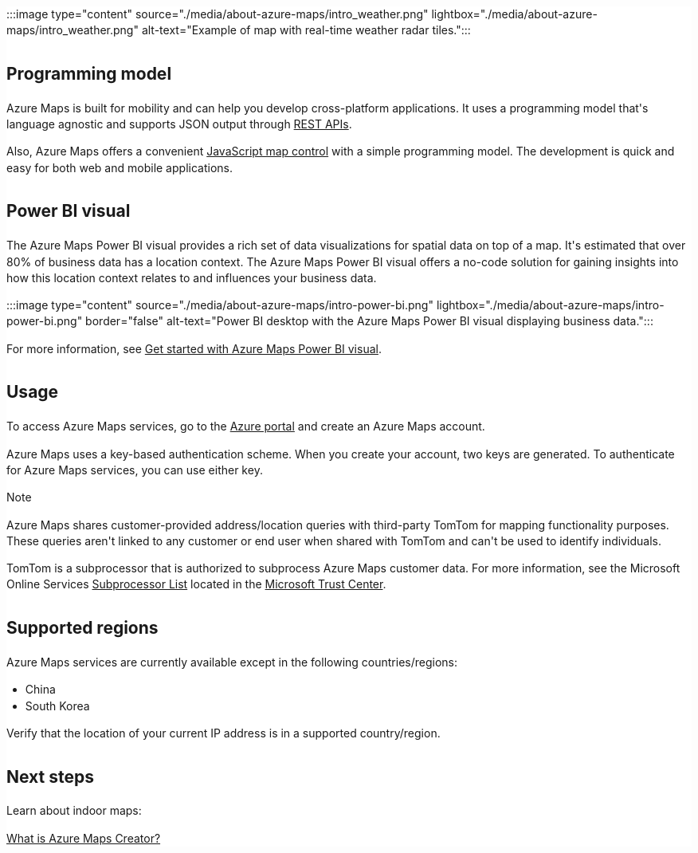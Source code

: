 :::image type="content" source="./media/about-azure-maps/intro_weather.png" lightbox="./media/about-azure-maps/intro_weather.png"  alt-text="Example of map with real-time weather radar tiles.":::

## Programming model

Azure Maps is built for mobility and can help you develop cross-platform applications. It uses a programming model that's language agnostic and supports JSON output through [REST APIs].

Also, Azure Maps offers a convenient [JavaScript map control] with a simple programming model. The development is quick and easy for both web and mobile applications.

## Power BI visual

The Azure Maps Power BI visual provides a rich set of data visualizations for spatial data on top of a map. It's estimated that over 80% of business data has a location context. The Azure Maps Power BI visual offers a no-code solution for gaining insights into how this location context relates to and influences your business data.

:::image type="content" source="./media/about-azure-maps/intro-power-bi.png" lightbox="./media/about-azure-maps/intro-power-bi.png" border="false" alt-text="Power BI desktop with the Azure Maps Power BI visual displaying business data.":::

For more information, see [Get started with Azure Maps Power BI visual].

## Usage

To access Azure Maps services, go to the [Azure portal] and create an Azure Maps account.

Azure Maps uses a key-based authentication scheme. When you create your account, two keys are generated. To authenticate for Azure Maps services, you can use either key.

> [!NOTE]
> Azure Maps shares customer-provided address/location queries with third-party TomTom for mapping functionality purposes. These queries aren't linked to any customer or end user when shared with TomTom and can't be used to identify individuals.
>
> TomTom is a subprocessor that is authorized to subprocess Azure Maps customer data. For more information, see the Microsoft Online Services [Subprocessor List] located in the [Microsoft Trust Center].

## Supported regions

Azure Maps services are currently available except in the following countries/regions:

* China
* South Korea

Verify that the location of your current IP address is in a supported country/region.

## Next steps

Learn about indoor maps:

[What is Azure Maps Creator?]


[Azure Storage]: ../storage/common/storage-introduction.md
[Get started with Azure Maps Power BI visual]: power-bi-visual-get-started.md
[How to use the Get Map Attribution API]: how-to-show-attribution.md
[Quickstart: Create a web app]: quick-demo-map-app.md
[What is Azure Maps Creator?]: about-creator.md
[v1]: /rest/api/maps/data?view=rest-maps-1.0
[v2]: /rest/api/maps/data
[How to create data registry]: how-to-create-data-registries.md
[Data registry]: /rest/api/maps/data-registry
[Geolocation]: /rest/api/maps/geolocation
[Get Map Tile]: /rest/api/maps/render/get-map-tile
[Get Weather along route API]: /rest/api/maps/weather/getweatheralongroute
[Render]: /rest/api/maps/render
[REST APIs]: /rest/api/maps/
[Route]: /rest/api/maps/route
[Search]: /rest/api/maps/search?view=rest-maps-1.0
[Spatial]: /rest/api/maps/spatial
[TilesetID]: /rest/api/maps/render/get-map-tile#tilesetid
[Timezone]: /rest/api/maps/timezone
[Traffic]: /rest/api/maps/traffic
[JavaScript map control]: /javascript/api/azure-maps-control
[Azure Maps account]: https://azure.microsoft.com/services/azure-maps/
[Azure Maps blog]: https://azure.microsoft.com/blog/topics/azure-maps/
[Azure portal]: https://portal.azure.com
[IANA ID]: https://www.iana.org/
[Microsoft Trust Center]: https://www.microsoft.com/trust-center/privacy
[reverse geocode]: https://en.wikipedia.org/wiki/Reverse_geocoding
[Subprocessor List]: https://servicetrust.microsoft.com/DocumentPage/aead9e68-1190-4d90-ad93-36418de5c594